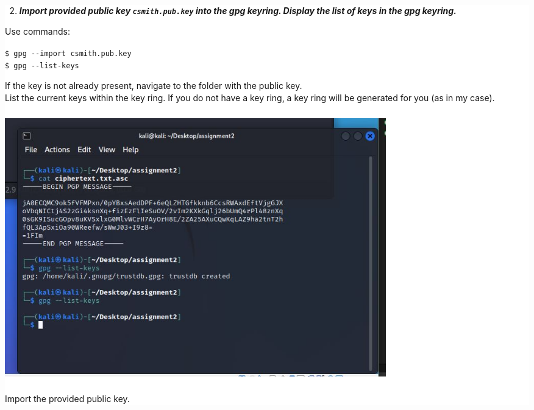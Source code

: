2. ***Import provided public key `csmith.pub.key` into the gpg keyring. Display the list of keys in the gpg keyring.***

Use commands:

    $ gpg --import csmith.pub.key
    $ gpg --list-keys

If the key is not already present, navigate to the folder with the public key.\
List the current keys within the key ring. If you do not have a key ring, a key ring will be generated for you (as in my case).

<img src="images/b3.JPG" width="625" height="440">

Import the provided public key.
